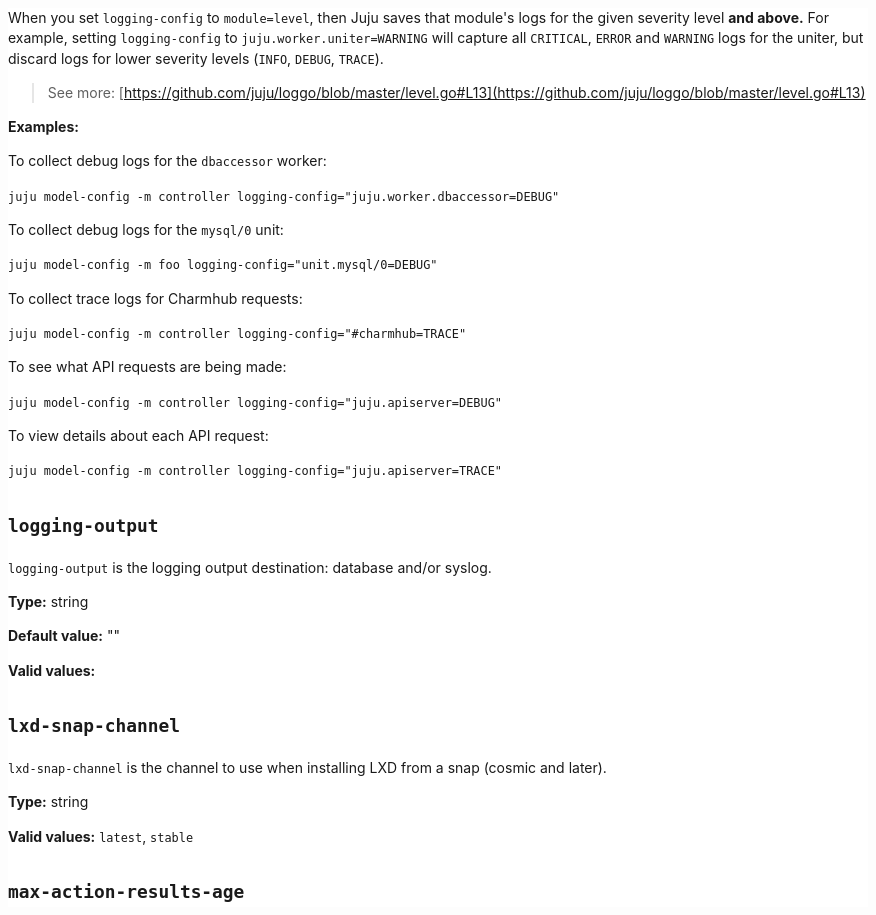 When you set `logging-config` to `module=level`, then Juju saves that module's logs for the given severity level **and above.** For example, setting `logging-config` to `juju.worker.uniter=WARNING` will capture all `CRITICAL`, `ERROR` and `WARNING` logs for the uniter, but discard logs for lower severity levels (`INFO`, `DEBUG`, `TRACE`).


> See more: [https://github.com/juju/loggo/blob/master/level.go#L13](https://github.com/juju/loggo/blob/master/level.go#L13)

**Examples:**

To collect debug logs for the `dbaccessor` worker:
```
juju model-config -m controller logging-config="juju.worker.dbaccessor=DEBUG"
```

To collect debug logs for the `mysql/0` unit:
```
juju model-config -m foo logging-config="unit.mysql/0=DEBUG"
```

To collect trace logs for Charmhub requests:
```
juju model-config -m controller logging-config="#charmhub=TRACE"
```

To see what API requests are being made:

```text
juju model-config -m controller logging-config="juju.apiserver=DEBUG"
```

To view details about each API request:

```text
juju model-config -m controller logging-config="juju.apiserver=TRACE"
```


## `logging-output`

`logging-output` is the logging output destination: database and/or syslog.

**Type:** string

**Default value:** ""

**Valid values:** 

## `lxd-snap-channel`


`lxd-snap-channel` is the  channel to use when installing LXD from a snap (cosmic and later).

**Type:** string

**Valid values:** `latest`, `stable`

## `max-action-results-age`
